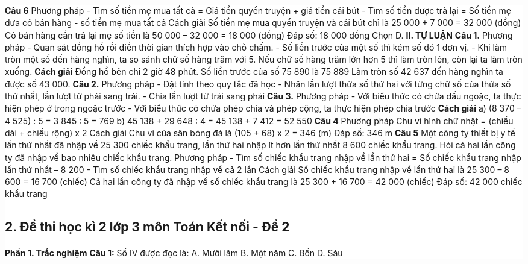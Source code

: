 **Câu 6**
Phương pháp
\- Tìm số tiền mẹ mua tất cả = Giá tiền quyển truyện + giá tiền cái bút
\- Tìm số tiền được trả lại = Số tiền mẹ đưa cô bán hàng - số tiền mẹ mua tất cả
Cách giải
Số tiền mẹ mua quyển truyện và cái bút chì là
25 000 + 7 000 = 32 000 \(đồng\)
Cô bán hàng cần trả lại mẹ số tiền là
50 000 – 32 000 = 18 000 \(đồng\)
Đáp số: 18 000 đồng
Chọn D.
**II. TỰ LUẬN**
**Câu 1.**
Phương pháp
\- Quan sát đồng hồ rồi điền thời gian thích hợp vào chỗ chấm.
\- Số liền trước của một số thì kém số đó 1 đơn vị.
\- Khi làm tròn một số đến hàng nghìn, ta so sánh chữ số hàng trăm với 5. Nếu chữ số hàng trăm lớn hơn 5 thì làm tròn lên, còn lại ta làm tròn xuống.
**Cách giải**
Đồng hồ bên chỉ 2 giờ 48 phút.
Số liền trước của số 75 890 là 75 889
Làm tròn số 42 637 đến hàng nghìn ta được số 43 000.
**Câu 2.**
Phương pháp
\- Đặt tính theo quy tắc đã học
\- Nhân lần lượt thừa số thứ hai với từng chữ số của thừa số thứ nhất, lần lượt từ phải sang trái.
\- Chia lần lượt từ trái sang phải
**Câu 3.**
Phương pháp
\- Với biểu thức có chứa dấu ngoặc, ta thực hiện phép ở trong ngoặc trước
\- Với biểu thức có chứa phép chia và phép cộng, ta thực hiện phép chia trước
**Cách giải**
a\) \(8 370 – 4 525\) : 5 = 3 845 : 5
= 769
b\) 45 138 + 29 648 : 4 = 45 138 + 7 412
= 52 550
**Câu 4**
Phương pháp
Chu vi hình chữ nhật = \(chiều dài + chiều rộng\) x 2
Cách giải
Chu vi của sân bóng đá là
\(105 + 68\) x 2 = 346 \(m\)
Đáp số: 346 m
**Câu 5**
Một công ty thiết bị y tế lần thứ nhất đã nhập về 25 300 chiếc khẩu trang, lần thứ hai nhập ít hơn lần thứ nhất 8 600 chiếc khẩu trang. Hỏi cả hai lần công ty đã nhập về bao nhiêu chiếc khẩu trang.
Phương pháp
\- Tìm số chiếc khẩu trang nhập về lần thứ hai = Số chiếc khẩu trang nhập lần thứ nhất – 8 200
\- Tìm số chiếc khẩu trang nhập về cả 2 lần
Cách giải
Số chiếc khẩu trang nhập về lần thứ hai là
25 300 – 8 600 = 16 700 \(chiếc\)
Cả hai lần công ty đã nhập về số chiếc khẩu trang là
25 300 + 16 700 = 42 000 \(chiếc\)
Đáp số: 42 000 chiếc khẩu trang
## **2\. Đề thi học kì 2 lớp 3 môn Toán Kết nối - Đề 2**
**Phần 1. Trắc nghiệm**
**Câu 1:** Số IV được đọc là:
A. Mười lăm
B. Một năm
C. Bốn
D. Sáu